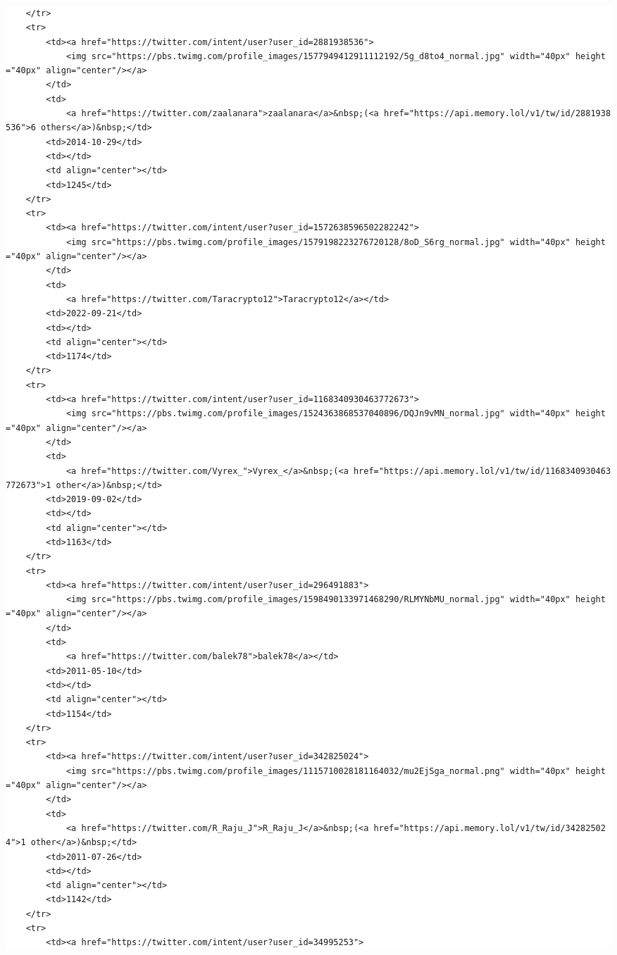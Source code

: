         </tr>
        <tr>
            <td><a href="https://twitter.com/intent/user?user_id=2881938536">
                <img src="https://pbs.twimg.com/profile_images/1577949412911112192/5g_d8to4_normal.jpg" width="40px" height="40px" align="center"/></a>
            </td>
            <td>
                <a href="https://twitter.com/zaalanara">zaalanara</a>&nbsp;(<a href="https://api.memory.lol/v1/tw/id/2881938536">6 others</a>)&nbsp;</td>
            <td>2014-10-29</td>
            <td></td>
            <td align="center"></td>
            <td>1245</td>
        </tr>
        <tr>
            <td><a href="https://twitter.com/intent/user?user_id=1572638596502282242">
                <img src="https://pbs.twimg.com/profile_images/1579198223276720128/8oD_S6rg_normal.jpg" width="40px" height="40px" align="center"/></a>
            </td>
            <td>
                <a href="https://twitter.com/Taracrypto12">Taracrypto12</a></td>
            <td>2022-09-21</td>
            <td></td>
            <td align="center"></td>
            <td>1174</td>
        </tr>
        <tr>
            <td><a href="https://twitter.com/intent/user?user_id=1168340930463772673">
                <img src="https://pbs.twimg.com/profile_images/1524363868537040896/DQJn9vMN_normal.jpg" width="40px" height="40px" align="center"/></a>
            </td>
            <td>
                <a href="https://twitter.com/Vyrex_">Vyrex_</a>&nbsp;(<a href="https://api.memory.lol/v1/tw/id/1168340930463772673">1 other</a>)&nbsp;</td>
            <td>2019-09-02</td>
            <td></td>
            <td align="center"></td>
            <td>1163</td>
        </tr>
        <tr>
            <td><a href="https://twitter.com/intent/user?user_id=296491883">
                <img src="https://pbs.twimg.com/profile_images/1598490133971468290/RLMYNbMU_normal.jpg" width="40px" height="40px" align="center"/></a>
            </td>
            <td>
                <a href="https://twitter.com/balek78">balek78</a></td>
            <td>2011-05-10</td>
            <td></td>
            <td align="center"></td>
            <td>1154</td>
        </tr>
        <tr>
            <td><a href="https://twitter.com/intent/user?user_id=342825024">
                <img src="https://pbs.twimg.com/profile_images/1115710028181164032/mu2EjSga_normal.png" width="40px" height="40px" align="center"/></a>
            </td>
            <td>
                <a href="https://twitter.com/R_Raju_J">R_Raju_J</a>&nbsp;(<a href="https://api.memory.lol/v1/tw/id/342825024">1 other</a>)&nbsp;</td>
            <td>2011-07-26</td>
            <td></td>
            <td align="center"></td>
            <td>1142</td>
        </tr>
        <tr>
            <td><a href="https://twitter.com/intent/user?user_id=34995253">